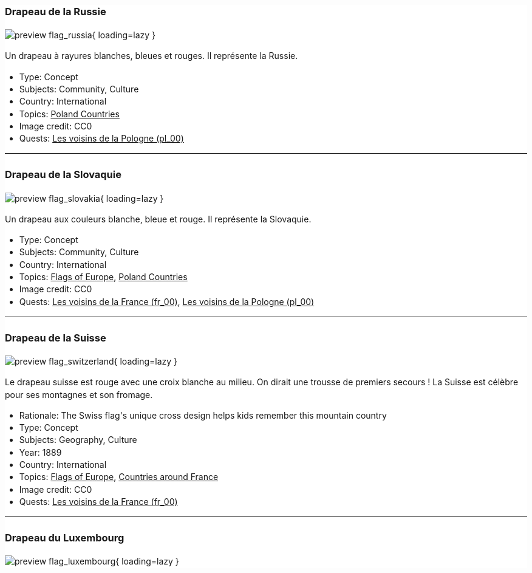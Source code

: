 ### <a id="flag_russia"></a>Drapeau de la Russie
![preview flag_russia](../../../assets/img/discover/cards/flag_russia.jpg){ loading=lazy }

Un drapeau à rayures blanches, bleues et rouges. Il représente la Russie.

- Type: Concept
- Subjects: Community, Culture
- Country: International
- Topics: [Poland Countries](./../topics/index.md#poland_countries_around)
- Image credit: CC0
- Quests: [Les voisins de la Pologne (pl_00)](./../quest/pl_00.fr.md)

---

### <a id="flag_slovakia"></a>Drapeau de la Slovaquie
![preview flag_slovakia](../../../assets/img/discover/cards/flag_slovakia.jpg){ loading=lazy }

Un drapeau aux couleurs blanche, bleue et rouge. Il représente la Slovaquie.

- Type: Concept
- Subjects: Community, Culture
- Country: International
- Topics: [Flags of Europe](./../topics/index.md#flags_euroe), [Poland Countries](./../topics/index.md#poland_countries_around)
- Image credit: CC0
- Quests: [Les voisins de la France (fr_00)](./../quest/fr_00.fr.md), [Les voisins de la Pologne (pl_00)](./../quest/pl_00.fr.md)

---

### <a id="flag_switzerland"></a>Drapeau de la Suisse
![preview flag_switzerland](../../../assets/img/discover/cards/flag_switzerland.jpg){ loading=lazy }

Le drapeau suisse est rouge avec une croix blanche au milieu. On dirait une trousse de premiers secours ! La Suisse est célèbre pour ses montagnes et son fromage.

- Rationale: The Swiss flag's unique cross design helps kids remember this mountain country
- Type: Concept
- Subjects: Geography, Culture
- Year: 1889
- Country: International
- Topics: [Flags of Europe](./../topics/index.md#flags_euroe), [Countries around France](./../topics/index.md#france_countries_around)
- Image credit: CC0
- Quests: [Les voisins de la France (fr_00)](./../quest/fr_00.fr.md)

---

### <a id="flag_luxembourg"></a>Drapeau du Luxembourg
![preview flag_luxembourg](../../../assets/img/discover/cards/flag_luxembourg.jpg){ loading=lazy }

